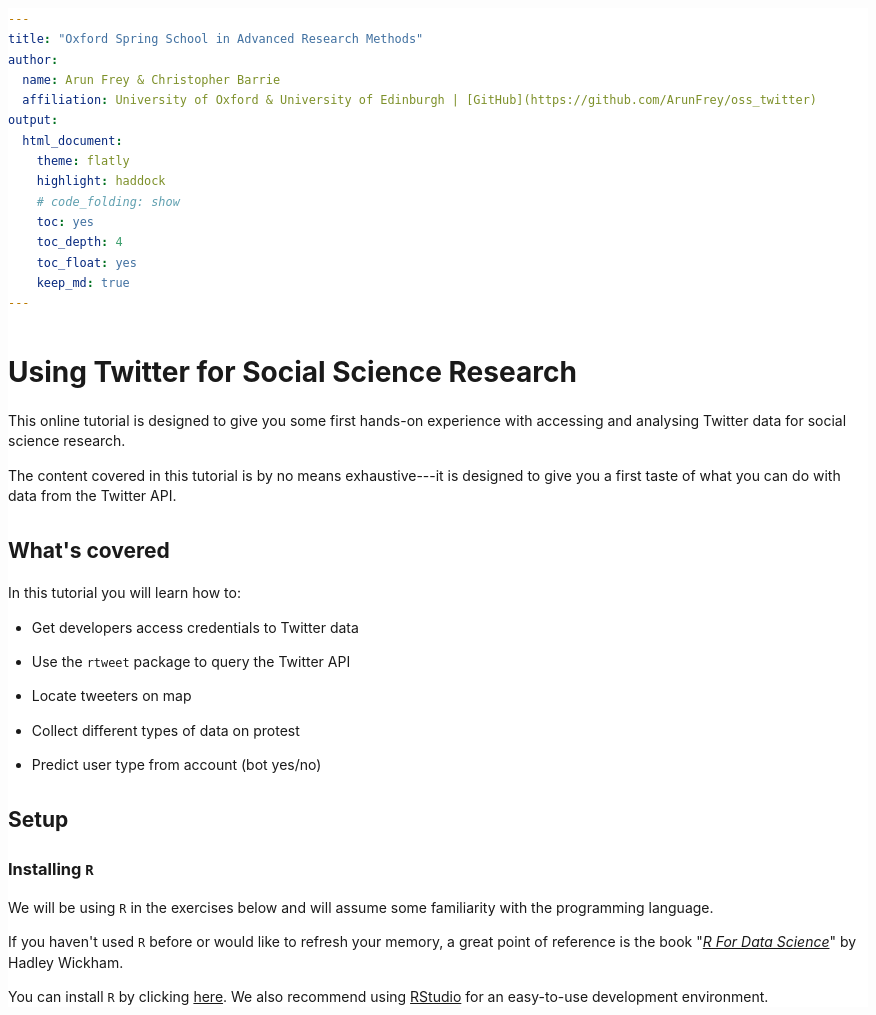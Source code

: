 ```yaml
---
title: "Oxford Spring School in Advanced Research Methods"
author:
  name: Arun Frey & Christopher Barrie
  affiliation: University of Oxford & University of Edinburgh | [GitHub](https://github.com/ArunFrey/oss_twitter) 
output: 
  html_document:
    theme: flatly
    highlight: haddock
    # code_folding: show
    toc: yes
    toc_depth: 4
    toc_float: yes
    keep_md: true
---
```




# Using Twitter for Social Science Research

This online tutorial is designed to give you some first hands-on experience with accessing and analysing Twitter data for social science research. 

The content covered in this tutorial is by no means exhaustive---it is designed to give you a first taste of what you can do with data from the Twitter API.

## What's covered
In this tutorial you will learn how to: 

* Get developers access credentials to Twitter data

* Use the `rtweet` package to query the Twitter API

* Locate tweeters on map

* Collect different types of data on protest

* Predict user type from account (bot yes/no)


## Setup

### Installing `R`

We will be using `R` in the exercises below and will assume some familiarity with the programming language. 

If you haven't used `R` before or would like to refresh your memory, a great point of reference is the book "[_R For Data Science_](https://r4ds.had.co.nz)" by Hadley Wickham. 

You can install `R` by clicking [here](https://www.r-project.org). We also recommend using [RStudio](https://www.rstudio.com) for an easy-to-use development environment. 
